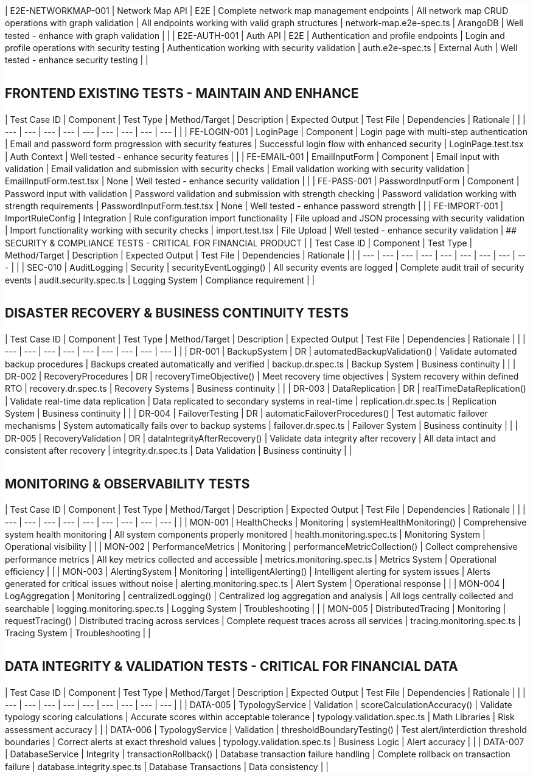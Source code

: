 | E2E-NETWORKMAP-001 | Network Map API | E2E | Complete network map management endpoints | All network map CRUD operations with graph validation | All endpoints working with valid graph structures | network-map.e2e-spec.ts | ArangoDB | Well tested - enhance with graph validation |  |
| E2E-AUTH-001 | Auth API | E2E | Authentication and profile endpoints | Login and profile operations with security testing | Authentication working with security validation | auth.e2e-spec.ts | External Auth | Well tested - enhance security testing |  |
## FRONTEND EXISTING TESTS - MAINTAIN AND ENHANCE

| Test Case ID | Component | Test Type | Method/Target | Description | Expected Output | Test File | Dependencies | Rationale |  |
| --- | --- | --- | --- | --- | --- | --- | --- | --- |  |
| FE-LOGIN-001 | LoginPage | Component | Login page with multi-step authentication | Email and password form progression with security features | Successful login flow with enhanced security | LoginPage.test.tsx | Auth Context | Well tested - enhance security features |  |
| FE-EMAIL-001 | EmailInputForm | Component | Email input with validation | Email validation and submission with security checks | Email validation working with security validation | EmailInputForm.test.tsx | None | Well tested - enhance security validation |  |
| FE-PASS-001 | PasswordInputForm | Component | Password input with validation | Password validation and submission with strength checking | Password validation working with strength requirements | PasswordInputForm.test.tsx | None | Well tested - enhance password strength |  |
| FE-IMPORT-001 | ImportRuleConfig | Integration | Rule configuration import functionality | File upload and JSON processing with security validation | Import functionality working with security checks | import.test.tsx | File Upload | Well tested - enhance security validation | ## SECURITY & COMPLIANCE TESTS - CRITICAL FOR FINANCIAL PRODUCT |
| Test Case ID | Component | Test Type | Method/Target | Description | Expected Output | Test File | Dependencies | Rationale |  |
| --- | --- | --- | --- | --- | --- | --- | --- | --- |  |
| SEC-010 | AuditLogging | Security | securityEventLogging() | All security events are logged | Complete audit trail of security events | audit.security.spec.ts | Logging System | Compliance requirement |  |

## DISASTER RECOVERY & BUSINESS CONTINUITY TESTS

| Test Case ID | Component | Test Type | Method/Target | Description | Expected Output | Test File | Dependencies | Rationale |  |
| --- | --- | --- | --- | --- | --- | --- | --- | --- |  |
| DR-001 | BackupSystem | DR | automatedBackupValidation() | Validate automated backup procedures | Backups created automatically and verified | backup.dr.spec.ts | Backup System | Business continuity |  |
| DR-002 | RecoveryProcedures | DR | recoveryTimeObjective() | Meet recovery time objectives | System recovery within defined RTO | recovery.dr.spec.ts | Recovery Systems | Business continuity |  |
| DR-003 | DataReplication | DR | realTimeDataReplication() | Validate real-time data replication | Data replicated to secondary systems in real-time | replication.dr.spec.ts | Replication System | Business continuity |  |
| DR-004 | FailoverTesting | DR | automaticFailoverProcedures() | Test automatic failover mechanisms | System automatically fails over to backup systems | failover.dr.spec.ts | Failover System | Business continuity |  |
| DR-005 | RecoveryValidation | DR | dataIntegrityAfterRecovery() | Validate data integrity after recovery | All data intact and consistent after recovery | integrity.dr.spec.ts | Data Validation | Business continuity |  |
## MONITORING & OBSERVABILITY TESTS

| Test Case ID | Component | Test Type | Method/Target | Description | Expected Output | Test File | Dependencies | Rationale |  |
| --- | --- | --- | --- | --- | --- | --- | --- | --- |  |
| MON-001 | HealthChecks | Monitoring | systemHealthMonitoring() | Comprehensive system health monitoring | All system components properly monitored | health.monitoring.spec.ts | Monitoring System | Operational visibility |  |
| MON-002 | PerformanceMetrics | Monitoring | performanceMetricCollection() | Collect comprehensive performance metrics | All key metrics collected and accessible | metrics.monitoring.spec.ts | Metrics System | Operational efficiency |  |
| MON-003 | AlertingSystem | Monitoring | intelligentAlerting() | Intelligent alerting for system issues | Alerts generated for critical issues without noise | alerting.monitoring.spec.ts | Alert System | Operational response |  |
| MON-004 | LogAggregation | Monitoring | centralizedLogging() | Centralized log aggregation and analysis | All logs centrally collected and searchable | logging.monitoring.spec.ts | Logging System | Troubleshooting |  |
| MON-005 | DistributedTracing | Monitoring | requestTracing() | Distributed tracing across services | Complete request traces across all services | tracing.monitoring.spec.ts | Tracing System | Troubleshooting |  |

## DATA INTEGRITY & VALIDATION TESTS - CRITICAL FOR FINANCIAL DATA

| Test Case ID | Component | Test Type | Method/Target | Description | Expected Output | Test File | Dependencies | Rationale |  |
| --- | --- | --- | --- | --- | --- | --- | --- | --- |  |
| DATA-005 | TypologyService | Validation | scoreCalculationAccuracy() | Validate typology scoring calculations | Accurate scores within acceptable tolerance | typology.validation.spec.ts | Math Libraries | Risk assessment accuracy |  |
| DATA-006 | TypologyService | Validation | thresholdBoundaryTesting() | Test alert/interdiction threshold boundaries | Correct alerts at exact threshold values | typology.validation.spec.ts | Business Logic | Alert accuracy |  |
| DATA-007 | DatabaseService | Integrity | transactionRollback() | Database transaction failure handling | Complete rollback on transaction failure | database.integrity.spec.ts | Database Transactions | Data consistency |  |
